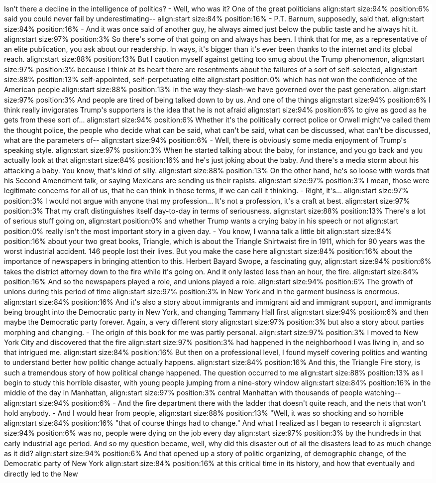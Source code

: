 Isn't there a decline in the intelligence of politics? - Well, who was it? One of the great politicians align:start size:94% position:6% said you could never fail by underestimating-- align:start size:84% position:16% - P.T. Barnum, supposedly, said that. align:start size:84% position:16% - And it was once said of another guy, he always aimed just below the public taste and he always hit it. align:start size:97% position:3% So there's some of that going on and always has been. I think that for me, as a representative of an elite publication, you ask about our readership. In ways, it's bigger than it's ever been thanks to the internet and its global reach. align:start size:88% position:13% But I caution myself against getting too smug about the Trump phenomenon, align:start size:97% position:3% because I think at its heart there are resentments about the failures of a sort of self-selected, align:start size:88% position:13% self-appointed, self-perpetuating elite align:start position:0% which has not won the confidence of the American people align:start size:88% position:13% in the way they-slash-we have governed over the past generation. align:start size:97% position:3% And people are tired of being talked down to by us. And one of the things align:start size:94% position:6% I think really invigorates Trump's supporters is the idea that he is not afraid align:start size:94% position:6% to give as good as he gets from these sort of... align:start size:94% position:6% Whether it's the politically correct police or Orwell might've called them the thought police, the people who decide what can be said, what can't be said, what can be discussed, what can't be discussed, what are the parameters of-- align:start size:94% position:6% - Well, there is obviously some media enjoyment of Trump's speaking style. align:start size:97% position:3% When he started talking about the baby, for instance, and you go back and you actually look at that align:start size:84% position:16% and he's just joking about the baby. And there's a media storm about his attacking a baby. You know, that's kind of silly. align:start size:88% position:13% On the other hand, he's so loose with words that his Second Amendment talk, or saying Mexicans are sending us their rapists. align:start size:97% position:3% I mean, those were legitimate concerns for all of us, that he can think in those terms, if we can call it thinking. - Right, it's... align:start size:97% position:3% I would not argue with anyone that my profession... It's not a profession, it's a craft at best. align:start size:97% position:3% That my craft distinguishes itself day-to-day in terms of seriousness. align:start size:88% position:13% There's a lot of serious stuff going on, align:start position:0% and whether Trump wants a crying baby in his speech or not align:start position:0% really isn't the most important story in a given day. - You know, I wanna talk a little bit align:start size:84% position:16% about your two great books, Triangle, which is about the Triangle Shirtwaist fire in 1911, which for 90 years was the worst industrial accident. 146 people lost their lives. But you make the case here align:start size:84% position:16% about the importance of newspapers in bringing attention to this. Herbert Bayard Swope, a fascinating guy, align:start size:94% position:6% takes the district attorney down to the fire while it's going on. And it only lasted less than an hour, the fire. align:start size:84% position:16% And so the newspapers played a role, and unions played a role. align:start size:94% position:6% The growth of unions during this period of time align:start size:97% position:3% in New York and in the garment business is enormous. align:start size:84% position:16% And it's also a story about immigrants and immigrant aid and immigrant support, and immigrants being brought into the Democratic party in New York, and changing Tammany Hall first align:start size:94% position:6% and then maybe the Democratic party forever. Again, a very different story align:start size:97% position:3% but also a story about parties morphing and changing. - The origin of this book for me was partly personal. align:start size:97% position:3% I moved to New York City and discovered that the fire align:start size:97% position:3% had happened in the neighborhood I was living in, and so that intrigued me. align:start size:84% position:16% But then on a professional level, I found myself covering politics and wanting to understand better how politic change actually happens. align:start size:84% position:16% And this, the Triangle Fire story, is such a tremendous story of how political change happened. The question occurred to me align:start size:88% position:13% as I begin to study this horrible disaster, with young people jumping from a nine-story window align:start size:84% position:16% in the middle of the day in Manhattan, align:start size:97% position:3% central Manhattan with thousands of people watching-- align:start size:94% position:6% - And the fire department there with the ladder that doesn't quite reach, and the nets that won't hold anybody. - And I would hear from people, align:start size:88% position:13% "Well, it was so shocking and so horrible align:start size:84% position:16% "that of course things had to change." And what I realized as I began to research it align:start size:94% position:6% was no, people were dying on the job every day align:start size:97% position:3% by the hundreds in that early industrial age period. And so my question became, well, why did this disaster out of all the disasters lead to as much change as it did? align:start size:94% position:6% And that opened up a story of politic organizing, of demographic change, of the Democratic party of New York align:start size:84% position:16% at this critical time in its history, and how that eventually and directly led to the New